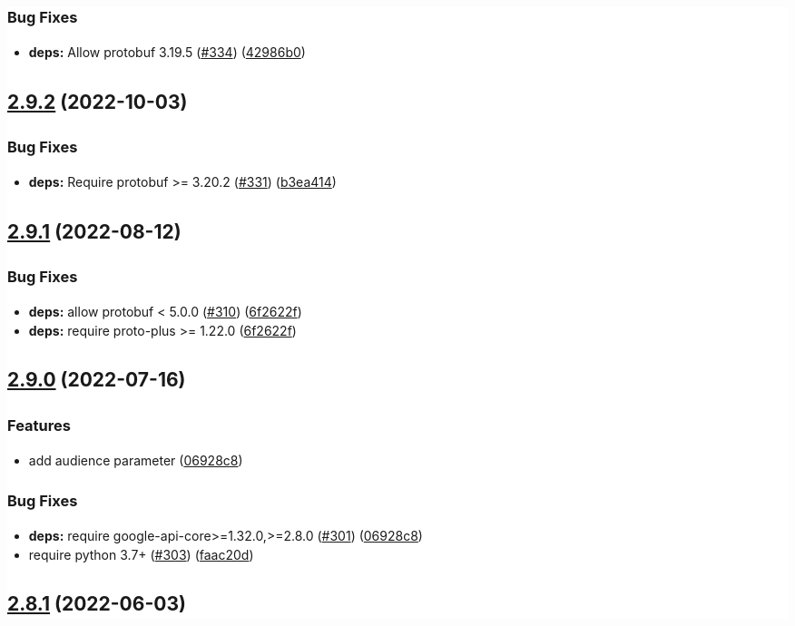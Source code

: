 
### Bug Fixes

* **deps:** Allow protobuf 3.19.5 ([#334](https://github.com/googleapis/python-containeranalysis/issues/334)) ([42986b0](https://github.com/googleapis/python-containeranalysis/commit/42986b00a8dae5047bf63e32f5b1ad44c0fc32fa))

## [2.9.2](https://github.com/googleapis/python-containeranalysis/compare/v2.9.1...v2.9.2) (2022-10-03)


### Bug Fixes

* **deps:** Require protobuf >= 3.20.2 ([#331](https://github.com/googleapis/python-containeranalysis/issues/331)) ([b3ea414](https://github.com/googleapis/python-containeranalysis/commit/b3ea4143a0cc26c2f29eb4cd527174458a668513))

## [2.9.1](https://github.com/googleapis/python-containeranalysis/compare/v2.9.0...v2.9.1) (2022-08-12)


### Bug Fixes

* **deps:** allow protobuf < 5.0.0 ([#310](https://github.com/googleapis/python-containeranalysis/issues/310)) ([6f2622f](https://github.com/googleapis/python-containeranalysis/commit/6f2622faff8b7b8b3a62936ec43641058084d0e5))
* **deps:** require proto-plus >= 1.22.0 ([6f2622f](https://github.com/googleapis/python-containeranalysis/commit/6f2622faff8b7b8b3a62936ec43641058084d0e5))

## [2.9.0](https://github.com/googleapis/python-containeranalysis/compare/v2.8.1...v2.9.0) (2022-07-16)


### Features

* add audience parameter ([06928c8](https://github.com/googleapis/python-containeranalysis/commit/06928c8ac4ee5a3be86949ddcd55259610a74d4b))


### Bug Fixes

* **deps:** require google-api-core>=1.32.0,>=2.8.0 ([#301](https://github.com/googleapis/python-containeranalysis/issues/301)) ([06928c8](https://github.com/googleapis/python-containeranalysis/commit/06928c8ac4ee5a3be86949ddcd55259610a74d4b))
* require python 3.7+ ([#303](https://github.com/googleapis/python-containeranalysis/issues/303)) ([faac20d](https://github.com/googleapis/python-containeranalysis/commit/faac20d5608e2250f3c0e67805f1c373254f4d6f))

## [2.8.1](https://github.com/googleapis/python-containeranalysis/compare/v2.8.0...v2.8.1) (2022-06-03)

